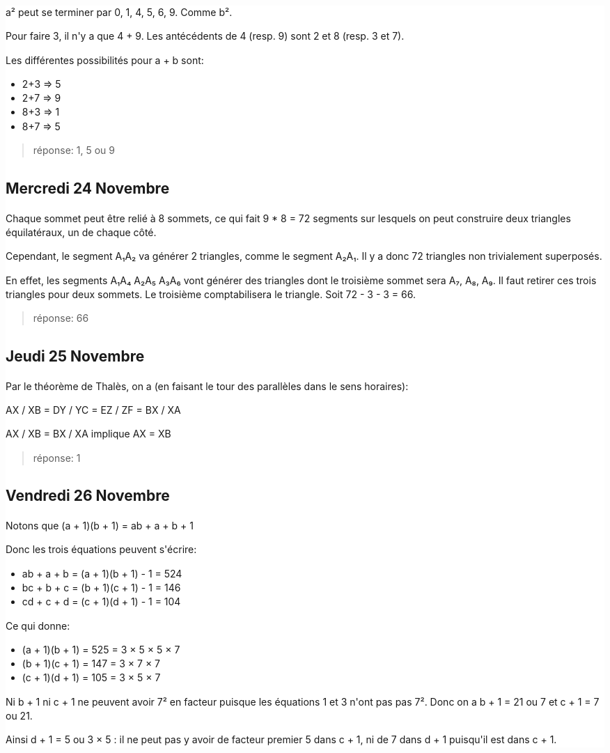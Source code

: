 a² peut se terminer par 0, 1, 4, 5, 6, 9. Comme b².

Pour faire 3, il n'y a que 4 + 9. Les antécédents de 4 (resp. 9) sont 2 et 8 (resp. 3 et 7).

Les différentes possibilités pour a + b sont:

- 2+3 ⇒ 5
- 2+7 ⇒ 9
- 8+3 ⇒ 1
- 8+7 ⇒ 5

> réponse: 1, 5 ou 9

## Mercredi 24 Novembre

Chaque sommet peut être relié à 8 sommets, ce qui fait 9 * 8 = 72 segments sur lesquels on peut construire deux triangles équilatéraux, un de chaque côté.

Cependant, le segment A₁A₂ va générer 2 triangles, comme le segment A₂A₁. Il y a donc 72 triangles non trivialement superposés.

En effet, les segments A₁A₄ A₂A₅ A₃A₆ vont générer des triangles dont le troisième sommet sera A₇, A₈, A₉. Il faut retirer ces trois triangles pour deux sommets. Le troisième comptabilisera le triangle. Soit 72 - 3 - 3 = 66.

> réponse: 66

## Jeudi 25 Novembre

Par le théorème de Thalès, on a (en faisant le tour des parallèles dans le sens horaires):

AX / XB = DY / YC = EZ / ZF = BX / XA

AX / XB = BX / XA implique AX = XB

> réponse: 1

## Vendredi 26 Novembre

Notons que (a + 1)(b + 1) = ab + a + b + 1

Donc les trois équations peuvent s'écrire:

- ab + a + b = (a + 1)(b + 1) - 1 = 524
- bc + b + c = (b + 1)(c + 1) - 1 = 146
- cd + c + d = (c + 1)(d + 1) - 1 = 104

Ce qui donne:

- (a + 1)(b + 1) = 525 = 3 × 5 × 5 × 7
- (b + 1)(c + 1) = 147 = 3 × 7 × 7
- (c + 1)(d + 1) = 105 = 3 × 5 × 7

Ni b + 1 ni c + 1 ne peuvent avoir 7² en facteur puisque les équations 1 et 3 n'ont pas pas 7². Donc on a b + 1 = 21 ou 7 et c + 1 = 7 ou 21.

Ainsi d + 1 = 5 ou 3 × 5 : il ne peut pas y avoir de facteur premier 5 dans c + 1, ni de 7 dans d + 1 puisqu'il est dans c + 1.
